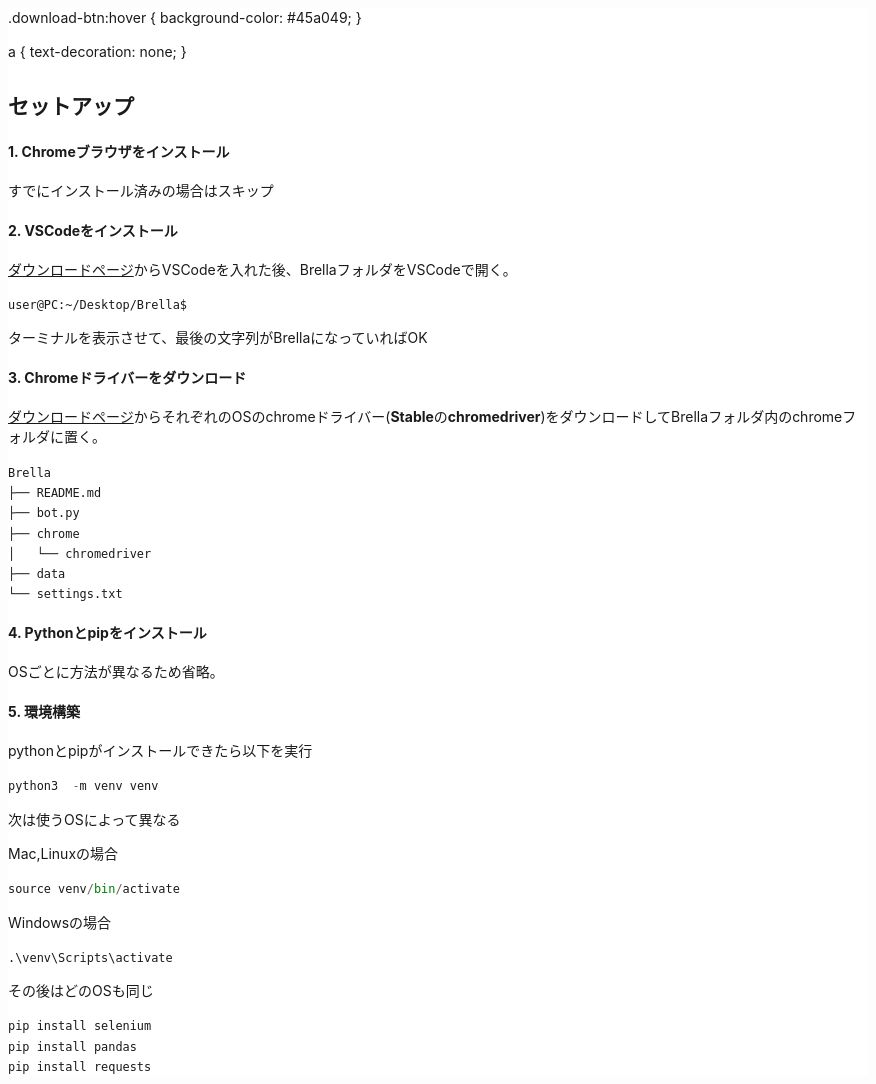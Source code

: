   .download-btn:hover {
    background-color: #45a049;
  }

  a {
    text-decoration: none;
  }
</style>

## セットアップ

#### 1. Chromeブラウザをインストール
すでにインストール済みの場合はスキップ

#### 2. VSCodeをインストール
[ダウンロードページ](https://code.visualstudio.com/download)からVSCodeを入れた後、BrellaフォルダをVSCodeで開く。
```
user@PC:~/Desktop/Brella$
```
ターミナルを表示させて、最後の文字列がBrellaになっていればOK

#### 3. Chromeドライバーをダウンロード
[ダウンロードページ](https://googlechromelabs.github.io/chrome-for-testing/)からそれぞれのOSのchromeドライバー(**Stable**の**chromedriver**)をダウンロードしてBrellaフォルダ内のchromeフォルダに置く。
```
Brella
├── README.md
├── bot.py
├── chrome
│   └── chromedriver
├── data
└── settings.txt
```


#### 4. Pythonとpipをインストール
OSごとに方法が異なるため省略。

#### 5. 環境構築
pythonとpipがインストールできたら以下を実行

```py
python3  -m venv venv
```
次は使うOSによって異なる

Mac,Linuxの場合
```py
source venv/bin/activate
```
Windowsの場合
```py
.\venv\Scripts\activate
```
その後はどのOSも同じ
```py
pip install selenium
pip install pandas
pip install requests
 ```
